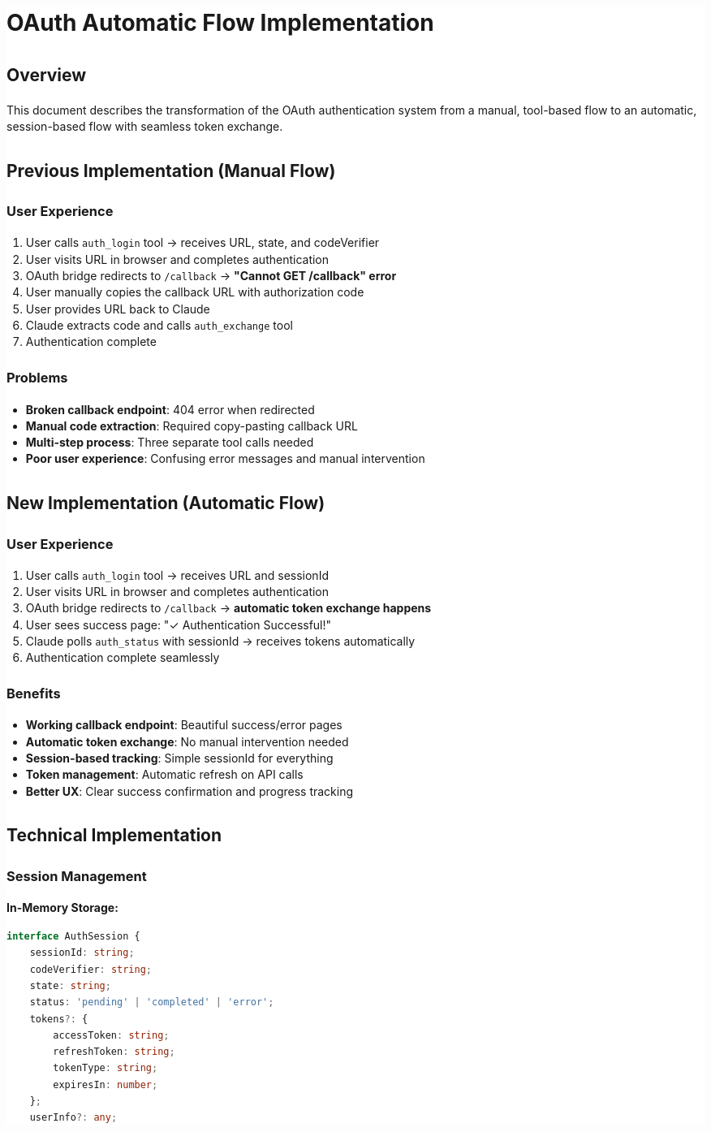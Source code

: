 # OAuth Automatic Flow Implementation

## Overview

This document describes the transformation of the OAuth authentication system from a manual, tool-based flow to an automatic, session-based flow with seamless token exchange.

## Previous Implementation (Manual Flow)

### User Experience
1. User calls `auth_login` tool → receives URL, state, and codeVerifier
2. User visits URL in browser and completes authentication
3. OAuth bridge redirects to `/callback` → **"Cannot GET /callback" error**
4. User manually copies the callback URL with authorization code
5. User provides URL back to Claude
6. Claude extracts code and calls `auth_exchange` tool
7. Authentication complete

### Problems
- **Broken callback endpoint**: 404 error when redirected
- **Manual code extraction**: Required copy-pasting callback URL
- **Multi-step process**: Three separate tool calls needed
- **Poor user experience**: Confusing error messages and manual intervention

## New Implementation (Automatic Flow)

### User Experience
1. User calls `auth_login` tool → receives URL and sessionId
2. User visits URL in browser and completes authentication
3. OAuth bridge redirects to `/callback` → **automatic token exchange happens**
4. User sees success page: "✓ Authentication Successful!"
5. Claude polls `auth_status` with sessionId → receives tokens automatically
6. Authentication complete seamlessly

### Benefits
- **Working callback endpoint**: Beautiful success/error pages
- **Automatic token exchange**: No manual intervention needed
- **Session-based tracking**: Simple sessionId for everything
- **Token management**: Automatic refresh on API calls
- **Better UX**: Clear success confirmation and progress tracking

## Technical Implementation

### Session Management

**In-Memory Storage:**
```typescript
interface AuthSession {
    sessionId: string;
    codeVerifier: string;
    state: string;
    status: 'pending' | 'completed' | 'error';
    tokens?: {
        accessToken: string;
        refreshToken: string;
        tokenType: string;
        expiresIn: number;
    };
    userInfo?: any;
```